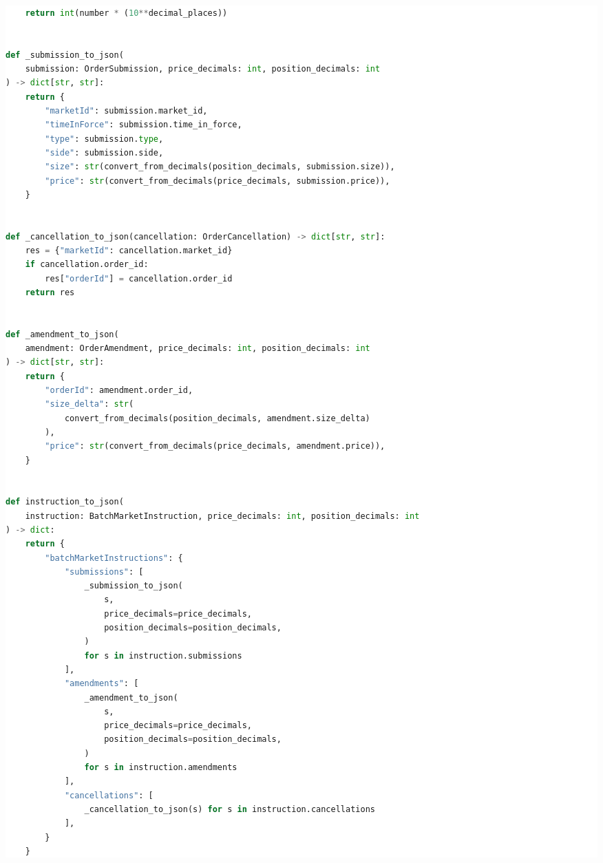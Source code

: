 ```python
    return int(number * (10**decimal_places))


def _submission_to_json(
    submission: OrderSubmission, price_decimals: int, position_decimals: int
) -> dict[str, str]:
    return {
        "marketId": submission.market_id,
        "timeInForce": submission.time_in_force,
        "type": submission.type,
        "side": submission.side,
        "size": str(convert_from_decimals(position_decimals, submission.size)),
        "price": str(convert_from_decimals(price_decimals, submission.price)),
    }


def _cancellation_to_json(cancellation: OrderCancellation) -> dict[str, str]:
    res = {"marketId": cancellation.market_id}
    if cancellation.order_id:
        res["orderId"] = cancellation.order_id
    return res


def _amendment_to_json(
    amendment: OrderAmendment, price_decimals: int, position_decimals: int
) -> dict[str, str]:
    return {
        "orderId": amendment.order_id,
        "size_delta": str(
            convert_from_decimals(position_decimals, amendment.size_delta)
        ),
        "price": str(convert_from_decimals(price_decimals, amendment.price)),
    }


def instruction_to_json(
    instruction: BatchMarketInstruction, price_decimals: int, position_decimals: int
) -> dict:
    return {
        "batchMarketInstructions": {
            "submissions": [
                _submission_to_json(
                    s,
                    price_decimals=price_decimals,
                    position_decimals=position_decimals,
                )
                for s in instruction.submissions
            ],
            "amendments": [
                _amendment_to_json(
                    s,
                    price_decimals=price_decimals,
                    position_decimals=position_decimals,
                )
                for s in instruction.amendments
            ],
            "cancellations": [
                _cancellation_to_json(s) for s in instruction.cancellations
            ],
        }
    }

```